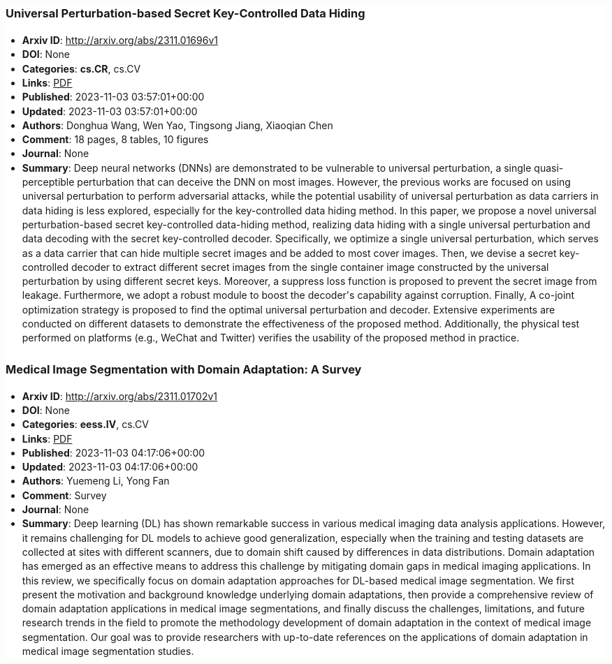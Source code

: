 

### Universal Perturbation-based Secret Key-Controlled Data Hiding
- **Arxiv ID**: http://arxiv.org/abs/2311.01696v1
- **DOI**: None
- **Categories**: **cs.CR**, cs.CV
- **Links**: [PDF](http://arxiv.org/pdf/2311.01696v1)
- **Published**: 2023-11-03 03:57:01+00:00
- **Updated**: 2023-11-03 03:57:01+00:00
- **Authors**: Donghua Wang, Wen Yao, Tingsong Jiang, Xiaoqian Chen
- **Comment**: 18 pages, 8 tables, 10 figures
- **Journal**: None
- **Summary**: Deep neural networks (DNNs) are demonstrated to be vulnerable to universal perturbation, a single quasi-perceptible perturbation that can deceive the DNN on most images. However, the previous works are focused on using universal perturbation to perform adversarial attacks, while the potential usability of universal perturbation as data carriers in data hiding is less explored, especially for the key-controlled data hiding method. In this paper, we propose a novel universal perturbation-based secret key-controlled data-hiding method, realizing data hiding with a single universal perturbation and data decoding with the secret key-controlled decoder. Specifically, we optimize a single universal perturbation, which serves as a data carrier that can hide multiple secret images and be added to most cover images. Then, we devise a secret key-controlled decoder to extract different secret images from the single container image constructed by the universal perturbation by using different secret keys. Moreover, a suppress loss function is proposed to prevent the secret image from leakage. Furthermore, we adopt a robust module to boost the decoder's capability against corruption. Finally, A co-joint optimization strategy is proposed to find the optimal universal perturbation and decoder. Extensive experiments are conducted on different datasets to demonstrate the effectiveness of the proposed method. Additionally, the physical test performed on platforms (e.g., WeChat and Twitter) verifies the usability of the proposed method in practice.



### Medical Image Segmentation with Domain Adaptation: A Survey
- **Arxiv ID**: http://arxiv.org/abs/2311.01702v1
- **DOI**: None
- **Categories**: **eess.IV**, cs.CV
- **Links**: [PDF](http://arxiv.org/pdf/2311.01702v1)
- **Published**: 2023-11-03 04:17:06+00:00
- **Updated**: 2023-11-03 04:17:06+00:00
- **Authors**: Yuemeng Li, Yong Fan
- **Comment**: Survey
- **Journal**: None
- **Summary**: Deep learning (DL) has shown remarkable success in various medical imaging data analysis applications. However, it remains challenging for DL models to achieve good generalization, especially when the training and testing datasets are collected at sites with different scanners, due to domain shift caused by differences in data distributions. Domain adaptation has emerged as an effective means to address this challenge by mitigating domain gaps in medical imaging applications. In this review, we specifically focus on domain adaptation approaches for DL-based medical image segmentation. We first present the motivation and background knowledge underlying domain adaptations, then provide a comprehensive review of domain adaptation applications in medical image segmentations, and finally discuss the challenges, limitations, and future research trends in the field to promote the methodology development of domain adaptation in the context of medical image segmentation. Our goal was to provide researchers with up-to-date references on the applications of domain adaptation in medical image segmentation studies.
